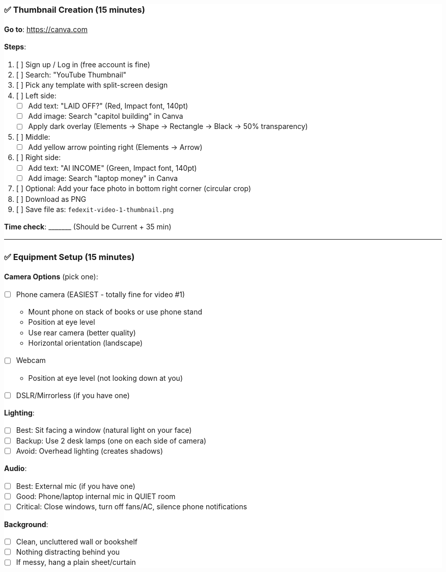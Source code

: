 
### ✅ Thumbnail Creation (15 minutes)

**Go to**: https://canva.com

**Steps**:
1. [ ] Sign up / Log in (free account is fine)
2. [ ] Search: "YouTube Thumbnail"
3. [ ] Pick any template with split-screen design
4. [ ] Left side:
   - [ ] Add text: "LAID OFF?" (Red, Impact font, 140pt)
   - [ ] Add image: Search "capitol building" in Canva
   - [ ] Apply dark overlay (Elements → Shape → Rectangle → Black → 50% transparency)
5. [ ] Middle:
   - [ ] Add yellow arrow pointing right (Elements → Arrow)
6. [ ] Right side:
   - [ ] Add text: "AI INCOME" (Green, Impact font, 140pt)
   - [ ] Add image: Search "laptop money" in Canva
7. [ ] Optional: Add your face photo in bottom right corner (circular crop)
8. [ ] Download as PNG
9. [ ] Save file as: `fedexit-video-1-thumbnail.png`

**Time check**: _______ (Should be Current + 35 min)

---

### ✅ Equipment Setup (15 minutes)

**Camera Options** (pick one):
- [ ] Phone camera (EASIEST - totally fine for video #1)
  - Mount phone on stack of books or use phone stand
  - Position at eye level
  - Use rear camera (better quality)
  - Horizontal orientation (landscape)

- [ ] Webcam
  - Position at eye level (not looking down at you)

- [ ] DSLR/Mirrorless (if you have one)

**Lighting**:
- [ ] Best: Sit facing a window (natural light on your face)
- [ ] Backup: Use 2 desk lamps (one on each side of camera)
- [ ] Avoid: Overhead lighting (creates shadows)

**Audio**:
- [ ] Best: External mic (if you have one)
- [ ] Good: Phone/laptop internal mic in QUIET room
- [ ] Critical: Close windows, turn off fans/AC, silence phone notifications

**Background**:
- [ ] Clean, uncluttered wall or bookshelf
- [ ] Nothing distracting behind you
- [ ] If messy, hang a plain sheet/curtain
